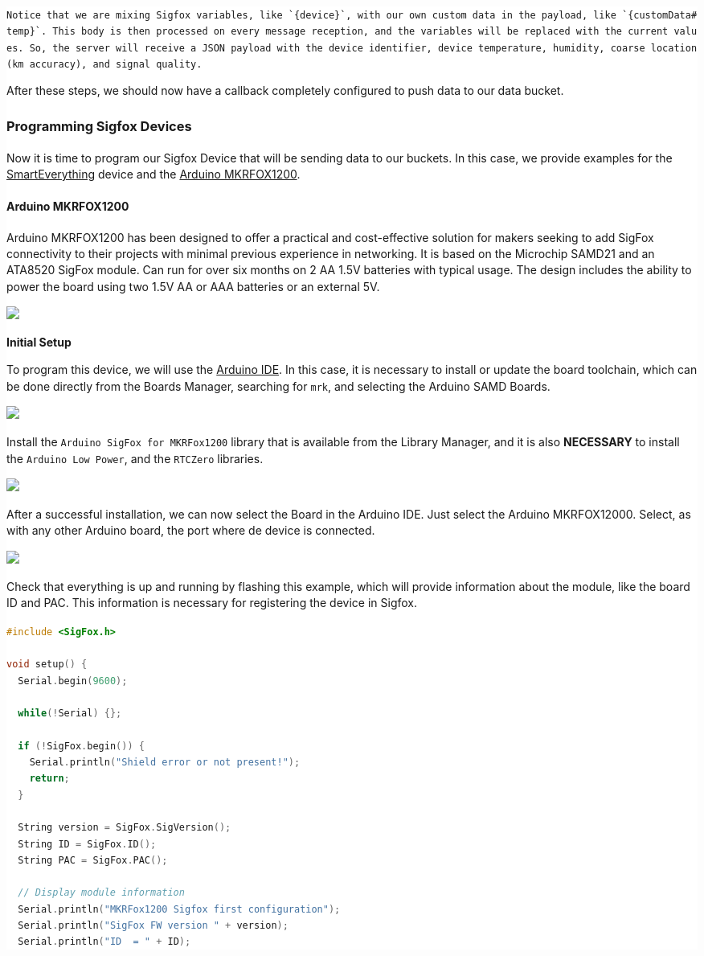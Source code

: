     Notice that we are mixing Sigfox variables, like `{device}`, with our own custom data in the payload, like `{customData#temp}`. This body is then processed on every message reception, and the variables will be replaced with the current values. So, the server will receive a JSON payload with the device identifier, device temperature, humidity, coarse location (km accuracy), and signal quality.

After these steps, we should now have a callback completely configured to push data to our data bucket.

### Programming Sigfox Devices

Now it is time to program our Sigfox Device that will be sending data to our buckets. In this case, we provide examples for the [SmartEverything](http://www.smarteverything.it/) device and the [Arduino MKRFOX1200](https://www.arduino.cc/en/Main.ArduinoBoardMKRFox1200).

#### Arduino MKRFOX1200

Arduino MKRFOX1200 has been designed to offer a practical and cost-effective solution for makers seeking to add SigFox connectivity to their projects with minimal previous experience in networking. It is based on the Microchip SAMD21 and an ATA8520 SigFox module. Can run for over six months on 2 AA 1.5V batteries with typical usage. The design includes the ability to power the board using two 1.5V AA or AAA batteries or an external 5V.

![](../.gitbook/assets/arduino_mkrfox1200.jpeg)

**Initial Setup**

To program this device, we will use the [Arduino IDE](https://arduino.cc). In this case, it is necessary to install or update the board toolchain, which can be done directly from the Boards Manager, searching for `mrk`, and selecting the Arduino SAMD Boards.

![](../.gitbook/assets/mkrfox1200_install.png)

Install the `Arduino SigFox for MKRFox1200` library that is available from the Library Manager, and it is also **NECESSARY** to install the `Arduino Low Power`, and the `RTCZero` libraries.

![](../.gitbook/assets/arduino_sigfox_library.png)

After a successful installation, we can now select the Board in the Arduino IDE. Just select the Arduino MKRFOX12000. Select, as with any other Arduino board, the port where de device is connected.

![](../.gitbook/assets/arduino_mkr1200_board_selection.png)

Check that everything is up and running by flashing this example, which will provide information about the module, like the board ID and PAC. This information is necessary for registering the device in Sigfox.

```cpp
#include <SigFox.h>

void setup() {
  Serial.begin(9600); 

  while(!Serial) {};

  if (!SigFox.begin()) {
    Serial.println("Shield error or not present!");
    return;
  }

  String version = SigFox.SigVersion();
  String ID = SigFox.ID();
  String PAC = SigFox.PAC();

  // Display module information
  Serial.println("MKRFox1200 Sigfox first configuration");
  Serial.println("SigFox FW version " + version);
  Serial.println("ID  = " + ID);
```
